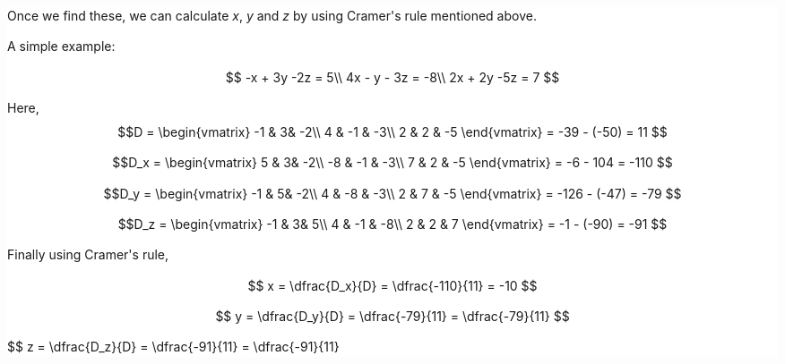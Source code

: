 Once we find these, we can calculate $x$, $y$ and $z$ by using Cramer's rule mentioned above.

A simple example:

$$
-x + 3y -2z = 5\\
4x - y - 3z = -8\\
2x + 2y -5z = 7
$$

Here,
$$D = \begin{vmatrix}
  -1 & 3& -2\\
  4 & -1 & -3\\
  2 & 2 & -5
\end{vmatrix}
= -39 - (-50) = 11
$$

$$D_x = \begin{vmatrix}
  5 & 3& -2\\
  -8 & -1 & -3\\
  7 & 2 & -5
\end{vmatrix}
= -6 - 104 = -110
$$

$$D_y = \begin{vmatrix}
  -1 & 5& -2\\
  4 & -8 & -3\\
  2 & 7 & -5
\end{vmatrix}
= -126 - (-47) = -79
$$

$$D_z = \begin{vmatrix}
  -1 & 3& 5\\
  4 & -1 & -8\\
  2 & 2 & 7
\end{vmatrix}
= -1 - (-90) = -91
$$

Finally using Cramer's rule,

$$
x = \dfrac{D_x}{D} = \dfrac{-110}{11} = -10
$$

$$
y = \dfrac{D_y}{D} = \dfrac{-79}{11} = \dfrac{-79}{11}
$$

$$
z = \dfrac{D_z}{D} = \dfrac{-91}{11} = \dfrac{-91}{11}
